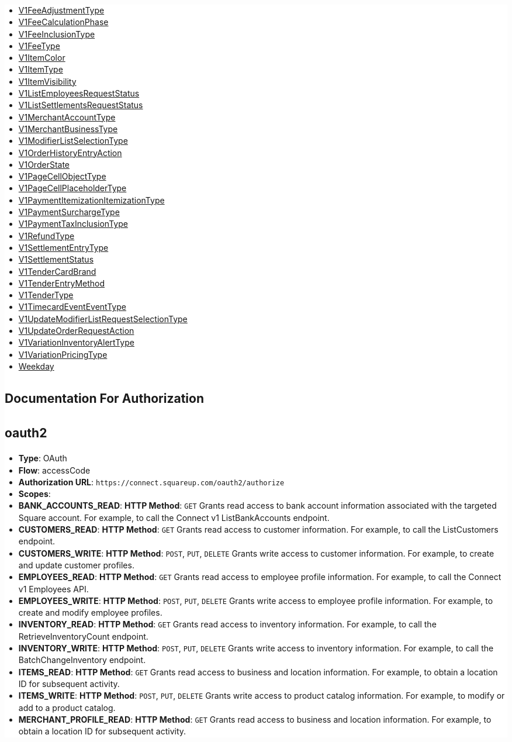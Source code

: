  - [V1FeeAdjustmentType](docs/V1FeeAdjustmentType.md)
 - [V1FeeCalculationPhase](docs/V1FeeCalculationPhase.md)
 - [V1FeeInclusionType](docs/V1FeeInclusionType.md)
 - [V1FeeType](docs/V1FeeType.md)
 - [V1ItemColor](docs/V1ItemColor.md)
 - [V1ItemType](docs/V1ItemType.md)
 - [V1ItemVisibility](docs/V1ItemVisibility.md)
 - [V1ListEmployeesRequestStatus](docs/V1ListEmployeesRequestStatus.md)
 - [V1ListSettlementsRequestStatus](docs/V1ListSettlementsRequestStatus.md)
 - [V1MerchantAccountType](docs/V1MerchantAccountType.md)
 - [V1MerchantBusinessType](docs/V1MerchantBusinessType.md)
 - [V1ModifierListSelectionType](docs/V1ModifierListSelectionType.md)
 - [V1OrderHistoryEntryAction](docs/V1OrderHistoryEntryAction.md)
 - [V1OrderState](docs/V1OrderState.md)
 - [V1PageCellObjectType](docs/V1PageCellObjectType.md)
 - [V1PageCellPlaceholderType](docs/V1PageCellPlaceholderType.md)
 - [V1PaymentItemizationItemizationType](docs/V1PaymentItemizationItemizationType.md)
 - [V1PaymentSurchargeType](docs/V1PaymentSurchargeType.md)
 - [V1PaymentTaxInclusionType](docs/V1PaymentTaxInclusionType.md)
 - [V1RefundType](docs/V1RefundType.md)
 - [V1SettlementEntryType](docs/V1SettlementEntryType.md)
 - [V1SettlementStatus](docs/V1SettlementStatus.md)
 - [V1TenderCardBrand](docs/V1TenderCardBrand.md)
 - [V1TenderEntryMethod](docs/V1TenderEntryMethod.md)
 - [V1TenderType](docs/V1TenderType.md)
 - [V1TimecardEventEventType](docs/V1TimecardEventEventType.md)
 - [V1UpdateModifierListRequestSelectionType](docs/V1UpdateModifierListRequestSelectionType.md)
 - [V1UpdateOrderRequestAction](docs/V1UpdateOrderRequestAction.md)
 - [V1VariationInventoryAlertType](docs/V1VariationInventoryAlertType.md)
 - [V1VariationPricingType](docs/V1VariationPricingType.md)
 - [Weekday](docs/Weekday.md)


## Documentation For Authorization


## oauth2

- **Type**: OAuth
- **Flow**: accessCode
- **Authorization URL**: `https://connect.squareup.com/oauth2/authorize`
- **Scopes**: 
 - **BANK_ACCOUNTS_READ**: __HTTP Method__: `GET`  Grants read access to bank account information associated with the targeted Square account. For example, to call the Connect v1 ListBankAccounts endpoint.
 - **CUSTOMERS_READ**: __HTTP Method__: `GET`  Grants read access to customer information. For example, to call the ListCustomers endpoint.
 - **CUSTOMERS_WRITE**: __HTTP Method__: `POST`, `PUT`, `DELETE`  Grants write access to customer information. For example, to create and update customer profiles.
 - **EMPLOYEES_READ**: __HTTP Method__: `GET`  Grants read access to employee profile information. For example, to call the Connect v1 Employees API.
 - **EMPLOYEES_WRITE**: __HTTP Method__: `POST`, `PUT`, `DELETE`  Grants write access to employee profile information. For example, to create and modify employee profiles.
 - **INVENTORY_READ**: __HTTP Method__: `GET`  Grants read access to inventory information. For example, to call the RetrieveInventoryCount endpoint.
 - **INVENTORY_WRITE**: __HTTP Method__:  `POST`, `PUT`, `DELETE`  Grants write access to inventory information. For example, to call the BatchChangeInventory endpoint.
 - **ITEMS_READ**: __HTTP Method__: `GET`  Grants read access to business and location information. For example, to obtain a location ID for subsequent activity.
 - **ITEMS_WRITE**: __HTTP Method__: `POST`, `PUT`, `DELETE`  Grants write access to product catalog information. For example, to modify or add to a product catalog.
 - **MERCHANT_PROFILE_READ**: __HTTP Method__: `GET`  Grants read access to business and location information. For example, to obtain a location ID for subsequent activity.